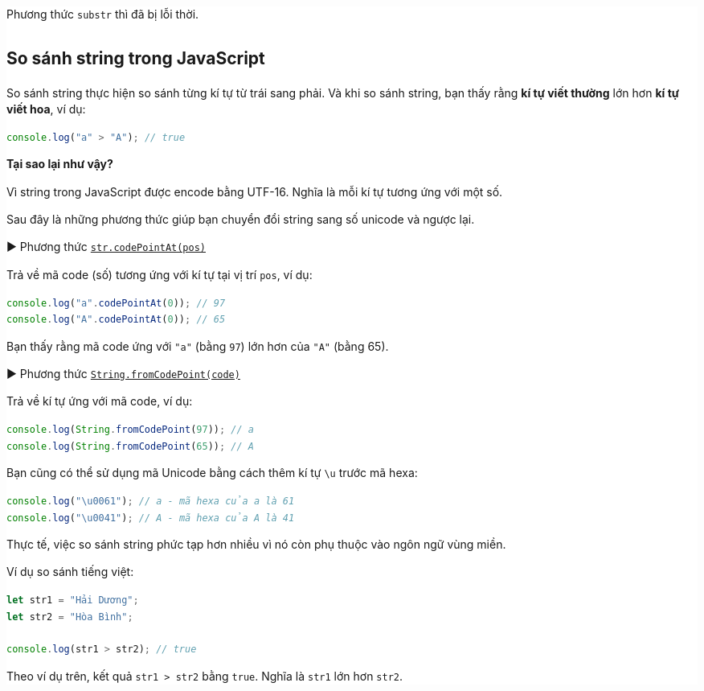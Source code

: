 Phương thức `substr` thì đã bị lỗi thời.

</content-info>

## So sánh string trong JavaScript

So sánh string thực hiện so sánh từng kí tự từ trái sang phải. Và khi so sánh string, bạn thấy rằng **kí tự viết thường** lớn hơn **kí tự viết hoa**, ví dụ:

```js
console.log("a" > "A"); // true
```

**Tại sao lại như vậy?**

Vì string trong JavaScript được encode bằng UTF-16. Nghĩa là mỗi kí tự tương ứng với một số.

Sau đây là những phương thức giúp bạn chuyển đổi string sang số unicode và ngược lại.

► Phương thức [`str.codePointAt(pos)`](https://developer.mozilla.org/en-US/docs/Web/JavaScript/Reference/Global_Objects/String/codePointAt)

Trả về mã code (số) tương ứng với kí tự tại vị trí `pos`, ví dụ:

```js
console.log("a".codePointAt(0)); // 97
console.log("A".codePointAt(0)); // 65
```

Bạn thấy rằng mã code ứng với `"a"` (bằng `97`) lớn hơn của `"A"` (bằng 65).

► Phương thức [`String.fromCodePoint(code)`](https://developer.mozilla.org/en-US/docs/Web/JavaScript/Reference/Global_Objects/String/fromCodePoint)

Trả về kí tự ứng với mã code, ví dụ:

```js
console.log(String.fromCodePoint(97)); // a
console.log(String.fromCodePoint(65)); // A
```

Bạn cũng có thể sử dụng mã Unicode bằng cách thêm kí tự `\u` trước mã hexa:

```js
console.log("\u0061"); // a - mã hexa của a là 61
console.log("\u0041"); // A - mã hexa của A là 41
```

Thực tế, việc so sánh string phức tạp hơn nhiều vì nó còn phụ thuộc vào ngôn ngữ vùng miền.

Ví dụ so sánh tiếng việt:

```js
let str1 = "Hải Dương";
let str2 = "Hòa Bình";

console.log(str1 > str2); // true
```

Theo ví dụ trên, kết quả `str1 > str2` bằng `true`. Nghĩa là `str1` lớn hơn `str2`.
